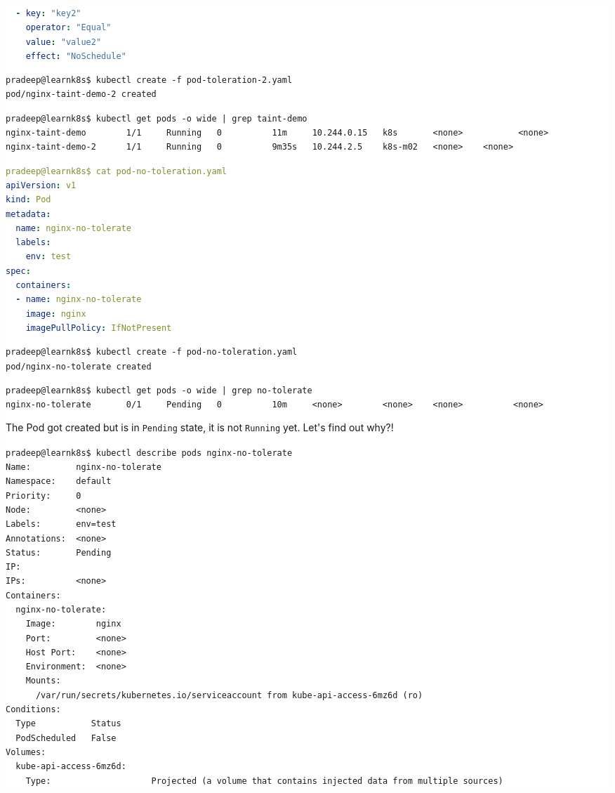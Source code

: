 ```yaml
  - key: "key2"
    operator: "Equal"
    value: "value2"
    effect: "NoSchedule"
```
```shell
pradeep@learnk8s$ kubectl create -f pod-toleration-2.yaml
pod/nginx-taint-demo-2 created
```
```shell
pradeep@learnk8s$ kubectl get pods -o wide | grep taint-demo
nginx-taint-demo        1/1     Running   0          11m     10.244.0.15   k8s       <none>           <none>
nginx-taint-demo-2      1/1     Running   0          9m35s   10.244.2.5    k8s-m02   <none>    <none>
```
```yaml
pradeep@learnk8s$ cat pod-no-toleration.yaml
apiVersion: v1
kind: Pod
metadata:
  name: nginx-no-tolerate
  labels:
    env: test
spec:
  containers:
  - name: nginx-no-tolerate
    image: nginx
    imagePullPolicy: IfNotPresent
```
```shell
pradeep@learnk8s$ kubectl create -f pod-no-toleration.yaml
pod/nginx-no-tolerate created
```
```shell
pradeep@learnk8s$ kubectl get pods -o wide | grep no-tolerate
nginx-no-tolerate       0/1     Pending   0          10m     <none>        <none>    <none>          <none>
```
The Pod got created but is in `Pending` state, it is not `Running` yet. Let's find out why?!
```shell
pradeep@learnk8s$ kubectl describe pods nginx-no-tolerate
Name:         nginx-no-tolerate
Namespace:    default
Priority:     0
Node:         <none>
Labels:       env=test
Annotations:  <none>
Status:       Pending
IP:
IPs:          <none>
Containers:
  nginx-no-tolerate:
    Image:        nginx
    Port:         <none>
    Host Port:    <none>
    Environment:  <none>
    Mounts:
      /var/run/secrets/kubernetes.io/serviceaccount from kube-api-access-6mz6d (ro)
Conditions:
  Type           Status
  PodScheduled   False
Volumes:
  kube-api-access-6mz6d:
    Type:                    Projected (a volume that contains injected data from multiple sources)
```